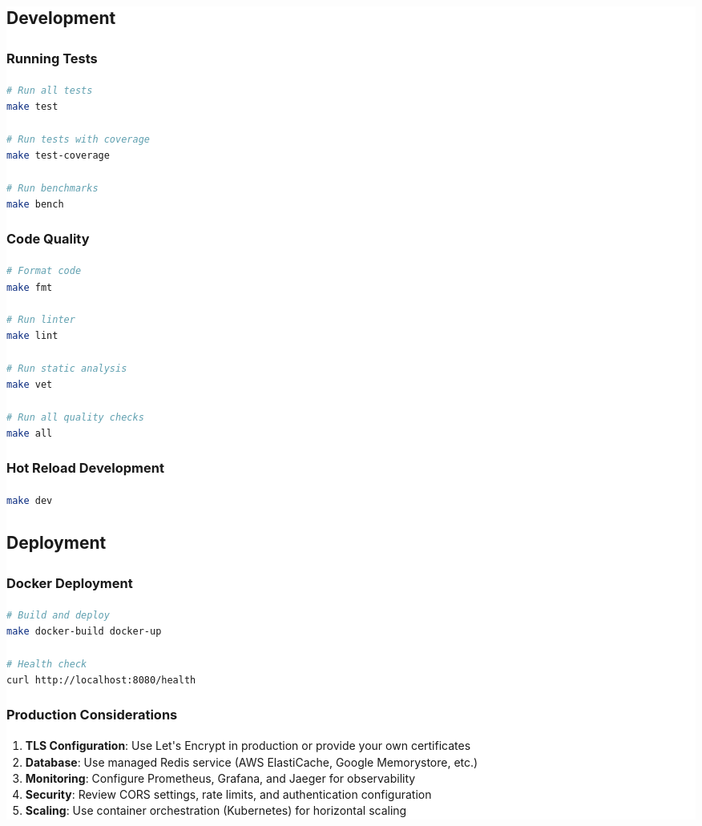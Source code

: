 ## Development

### Running Tests
```bash
# Run all tests
make test

# Run tests with coverage
make test-coverage

# Run benchmarks
make bench
```

### Code Quality
```bash
# Format code
make fmt

# Run linter
make lint

# Run static analysis
make vet

# Run all quality checks
make all
```

### Hot Reload Development
```bash
make dev
```

## Deployment

### Docker Deployment
```bash
# Build and deploy
make docker-build docker-up

# Health check
curl http://localhost:8080/health
```

### Production Considerations

1. **TLS Configuration**: Use Let's Encrypt in production or provide your own certificates
2. **Database**: Use managed Redis service (AWS ElastiCache, Google Memorystore, etc.)
3. **Monitoring**: Configure Prometheus, Grafana, and Jaeger for observability
4. **Security**: Review CORS settings, rate limits, and authentication configuration
5. **Scaling**: Use container orchestration (Kubernetes) for horizontal scaling
